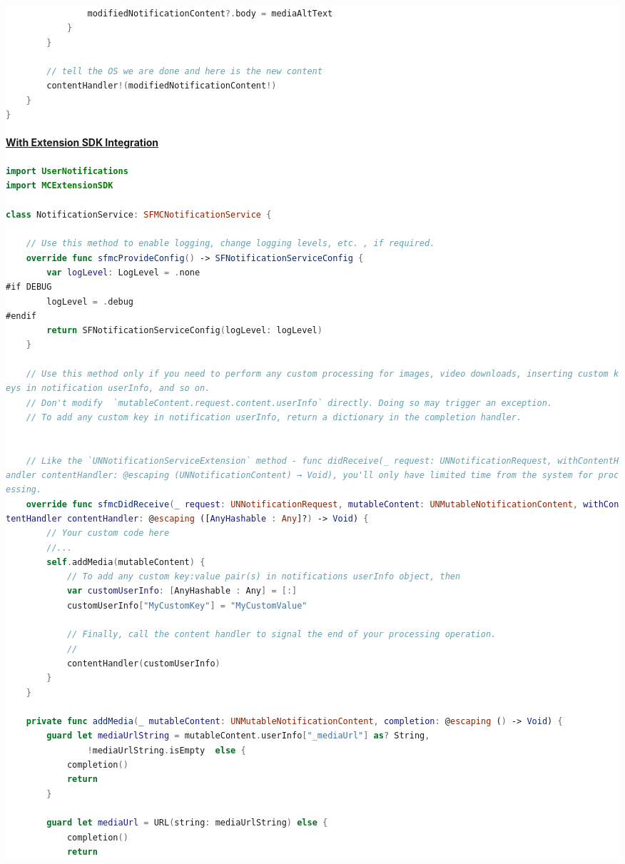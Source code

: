 ```swift
                modifiedNotificationContent?.body = mediaAltText
            }
        }

        // tell the OS we are done and here is the new content
        contentHandler!(modifiedNotificationContent!)
    }
}
```

#### **<ins>With Extension SDK Integration</ins>**
```swift
import UserNotifications
import MCExtensionSDK

class NotificationService: SFMCNotificationService {

    // Use this method to enable logging, change logging levels, etc. , if required.
    override func sfmcProvideConfig() -> SFNotificationServiceConfig {
        var logLevel: LogLevel = .none
#if DEBUG
        logLevel = .debug
#endif
        return SFNotificationServiceConfig(logLevel: logLevel)
    }

    // Use this method only if you need to perform any custom processing for images, video downloads, inserting custom keys in notification userInfo, and so on.
    // Don't modify  `mutableContent.request.content.userInfo` directly. Doing so may trigger an exception.
    // To add any custom key in notification userInfo, return a dictionary in the completion handler.


    // Like the `UNNotificationServiceExtension` method - func didReceive(_ request: UNNotificationRequest, withContentHandler contentHandler: @escaping (UNNotificationContent) → Void), you'll only have limited time from the system for processing.
    override func sfmcDidReceive(_ request: UNNotificationRequest, mutableContent: UNMutableNotificationContent, withContentHandler contentHandler: @escaping ([AnyHashable : Any]?) -> Void) {
        // Your custom code here
        //...
        self.addMedia(mutableContent) {
            // To add any custom key:value pair(s) in notifications userInfo object, then
            var customUserInfo: [AnyHashable : Any] = [:]
            customUserInfo["MyCustomKey"] = "MyCustomValue"

            // Finally, call the content handler to signal the end of your processing operation.
            //
            contentHandler(customUserInfo)
        }
    }

    private func addMedia(_ mutableContent: UNMutableNotificationContent, completion: @escaping () -> Void) {
        guard let mediaUrlString = mutableContent.userInfo["_mediaUrl"] as? String,
                !mediaUrlString.isEmpty  else {
            completion()
            return
        }

        guard let mediaUrl = URL(string: mediaUrlString) else {
            completion()
            return
```